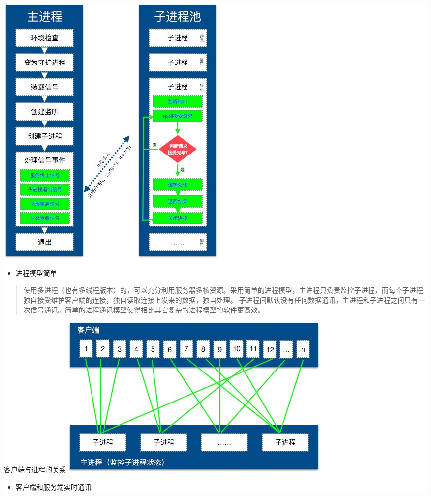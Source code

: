 ![](images/worker2.jpeg)

* 进程模型简单

>使用多进程（也有多线程版本）的，可以充分利用服务器多核资源。采用简单的进程模型，主进程只负责监控子进程，而每个子进程独自接受维护客户端的连接，独自读取连接上发来的数据，独自处理。 子进程间默认没有任何数据通讯，主进程和子进程之间只有一次信号通讯。简单的进程通讯模型使得相比其它复杂的进程模型的软件更高效。

客户端与进程的关系
![](images/worker1.jpeg)

* 客户端和服务端实时通讯
